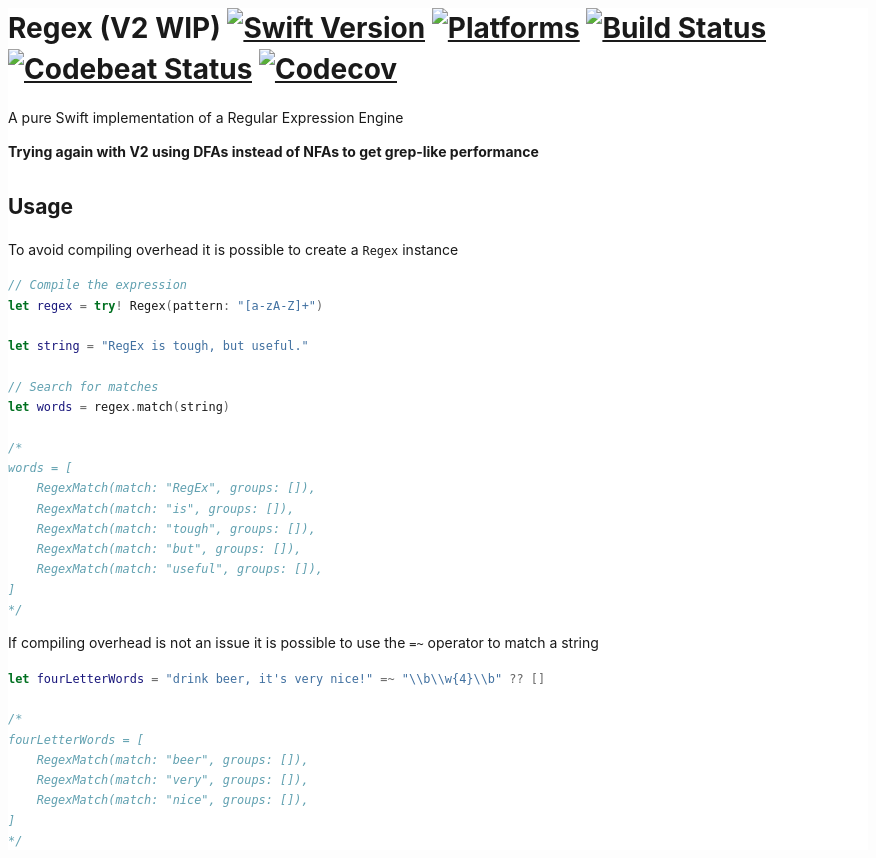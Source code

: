 # Regex (V2 WIP) [![Swift Version](https://img.shields.io/badge/Swift-4.1-orange.svg)](https://swift.org/download/#releases) [![Platforms](https://img.shields.io/badge/Platforms-macOS%20|%20Linux-lightgray.svg)](https://swift.org/download/#releases) [![Build Status](https://travis-ci.org/DavidSkrundz/Regex.svg?branch=master)](https://travis-ci.org/DavidSkrundz/Regex) [![Codebeat Status](https://codebeat.co/badges/d3bc5b39-aa73-47f5-94e9-3c019368341e)](https://codebeat.co/projects/github-com-davidskrundz-regex) [![Codecov](https://codecov.io/gh/DavidSkrundz/Regex/branch/master/graph/badge.svg)](https://codecov.io/gh/DavidSkrundz/Regex)

A pure Swift implementation of a Regular Expression Engine

**Trying again with V2 using DFAs instead of NFAs to get grep-like performance**


## Usage

To avoid compiling overhead it is possible to create a `Regex` instance

```Swift
// Compile the expression
let regex = try! Regex(pattern: "[a-zA-Z]+")

let string = "RegEx is tough, but useful."

// Search for matches
let words = regex.match(string)

/*
words = [
	RegexMatch(match: "RegEx", groups: []),
	RegexMatch(match: "is", groups: []),
	RegexMatch(match: "tough", groups: []),
	RegexMatch(match: "but", groups: []),
	RegexMatch(match: "useful", groups: []),
]
*/
```

If compiling overhead is not an issue it is possible to use the `=~` operator to match a string

```Swift
let fourLetterWords = "drink beer, it's very nice!" =~ "\\b\\w{4}\\b" ?? []

/*
fourLetterWords = [
	RegexMatch(match: "beer", groups: []),
	RegexMatch(match: "very", groups: []),
	RegexMatch(match: "nice", groups: []),
]
*/
```
